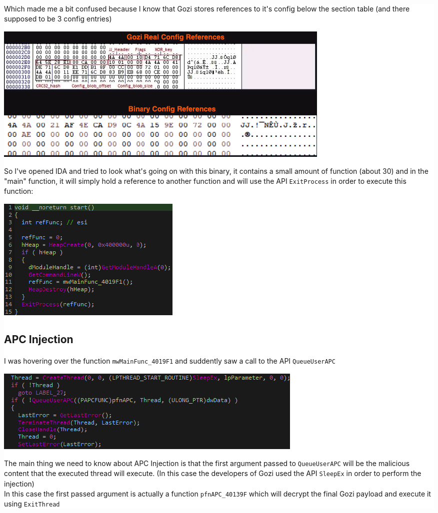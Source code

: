 Which made me a bit confused because I know that Gozi stores references to it's config below the section table (and there supposed to be 3 config entries)

![image-2.png](/assets/images/Gozi-Itallian-Shellcode-Dance/23.png)

So I've opened IDA and tried to look what's going on with this binary, it contains a small amount of function (about 30) and in the "main" function, it will simply hold a reference to another function and will use the API `ExitProcess` in order to execute this function:

![image-4.png](/assets/images/Gozi-Itallian-Shellcode-Dance/24.png)

## APC Injection
I was hovering over the function `mwMainFunc_4019F1` and suddently saw a call to the API `QueueUserAPC` 

![image-5.png](/assets/images/Gozi-Itallian-Shellcode-Dance/25.png)

The main thing we need to know about APC Injection is that the first argument passed to `QueueUserAPC` will be the malicious content that the executed thread will execute. (In this case the developers of Gozi used the API `SleepEx` in order to perform the injection) <br>In this case the first passed argument is actually a function `pfnAPC_40139F` which will decrypt the final Gozi payload and execute it using `ExitThread` 

